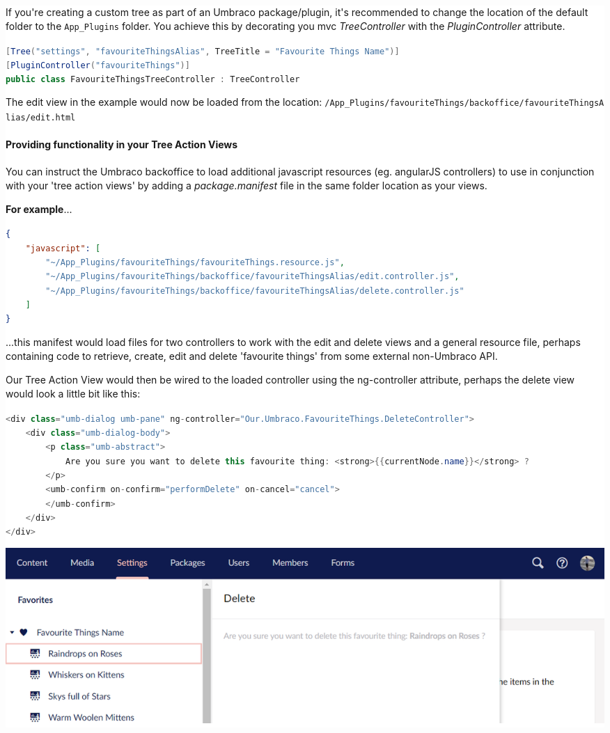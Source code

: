 If you're creating a custom tree as part of an Umbraco package/plugin, it's recommended to change the location of the default folder to the `App_Plugins` folder. You achieve this by decorating you mvc *TreeController* with the *PluginController* attribute.

```csharp
[Tree("settings", "favouriteThingsAlias", TreeTitle = "Favourite Things Name")]
[PluginController("favouriteThings")]
public class FavouriteThingsTreeController : TreeController
```

The edit view in the example would now be loaded from the location: `/App_Plugins/favouriteThings/backoffice/favouriteThingsAlias/edit.html`

#### Providing functionality in your Tree Action Views

You can instruct the Umbraco backoffice to load additional javascript resources (eg. angularJS controllers) to use in conjunction with your 'tree action views' by adding a *package.manifest* file in the same folder location as your views.

**For example**...

```json
{
    "javascript": [
        "~/App_Plugins/favouriteThings/favouriteThings.resource.js",
        "~/App_Plugins/favouriteThings/backoffice/favouriteThingsAlias/edit.controller.js",
        "~/App_Plugins/favouriteThings/backoffice/favouriteThingsAlias/delete.controller.js"
    ]
}
```

...this manifest would load files for two controllers to work with the edit and delete views and a general resource file, perhaps containing code to retrieve, create, edit and delete 'favourite things' from some external non-Umbraco API.

Our Tree Action View would then be wired to the loaded controller using the ng-controller attribute, perhaps the delete view would look a little bit like this:

```csharp
<div class="umb-dialog umb-pane" ng-controller="Our.Umbraco.FavouriteThings.DeleteController">
    <div class="umb-dialog-body">
        <p class="umb-abstract">
            Are you sure you want to delete this favourite thing: <strong>{{currentNode.name}}</strong> ?
        </p>
        <umb-confirm on-confirm="performDelete" on-cancel="cancel">
        </umb-confirm>
    </div>
</div>
```

![Delete Raindrops on Roses](images/delete-raindrops-on-roses-v8.png)
